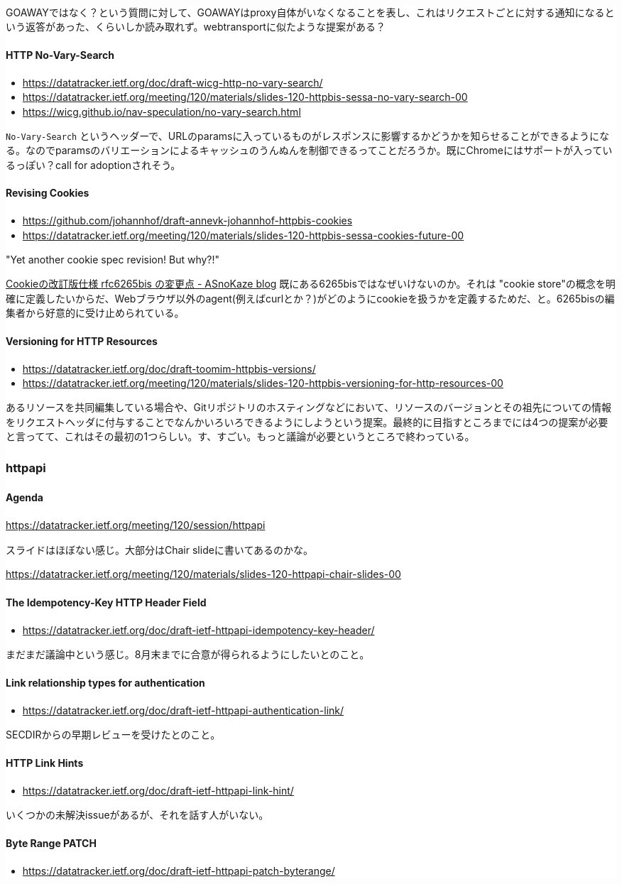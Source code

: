 GOAWAYではなく？という質問に対して、GOAWAYはproxy自体がいなくなることを表し、これはリクエストごとに対する通知になるという返答があった、くらいしか読み取れず。webtransportに似たような提案がある？

#### HTTP No-Vary-Search
* <https://datatracker.ietf.org/doc/draft-wicg-http-no-vary-search/>
* <https://datatracker.ietf.org/meeting/120/materials/slides-120-httpbis-sessa-no-vary-search-00>
* <https://wicg.github.io/nav-speculation/no-vary-search.html>

`No-Vary-Search` というヘッダーで、URLのparamsに入っているものがレスポンスに影響するかどうかを知らせることができるようになる。なのでparamsのバリエーションによるキャッシュのうんぬんを制御できるってことだろうか。既にChromeにはサポートが入っているっぽい？call for adoptionされそう。

#### Revising Cookies
* <https://github.com/johannhof/draft-annevk-johannhof-httpbis-cookies>
* <https://datatracker.ietf.org/meeting/120/materials/slides-120-httpbis-sessa-cookies-future-00>

"Yet another cookie spec revision! But why?!"

[Cookieの改訂版仕様 rfc6265bis の変更点 - ASnoKaze blog](https://asnokaze.hatenablog.com/entry/2024/05/07/002720) 既にある6265bisではなぜいけないのか。それは "cookie store"の概念を明確に定義したいからだ、Webブラウザ以外のagent(例えばcurlとか？)がどのようにcookieを扱うかを定義するためだ、と。6265bisの編集者から好意的に受け止められている。

#### Versioning for HTTP Resources
* <https://datatracker.ietf.org/doc/draft-toomim-httpbis-versions/>
* <https://datatracker.ietf.org/meeting/120/materials/slides-120-httpbis-versioning-for-http-resources-00>

あるリソースを共同編集している場合や、Gitリポジトリのホスティングなどにおいて、リソースのバージョンとその祖先についての情報をリクエストヘッダに付与することでなんかいろいろできるようにしようという提案。最終的に目指すところまでには4つの提案が必要と言ってて、これはその最初の1つらしい。す、すごい。もっと議論が必要というところで終わっている。

### httpapi
#### Agenda
<https://datatracker.ietf.org/meeting/120/session/httpapi>

スライドはほぼない感じ。大部分はChair slideに書いてあるのかな。

<https://datatracker.ietf.org/meeting/120/materials/slides-120-httpapi-chair-slides-00>

#### The Idempotency-Key HTTP Header Field
* <https://datatracker.ietf.org/doc/draft-ietf-httpapi-idempotency-key-header/>

まだまだ議論中という感じ。8月末までに合意が得られるようにしたいとのこと。

#### Link relationship types for authentication
* <https://datatracker.ietf.org/doc/draft-ietf-httpapi-authentication-link/>

SECDIRからの早期レビューを受けたとのこと。

#### HTTP Link Hints
* <https://datatracker.ietf.org/doc/draft-ietf-httpapi-link-hint/>

いくつかの未解決issueがあるが、それを話す人がいない。

#### Byte Range PATCH
* <https://datatracker.ietf.org/doc/draft-ietf-httpapi-patch-byterange/>
